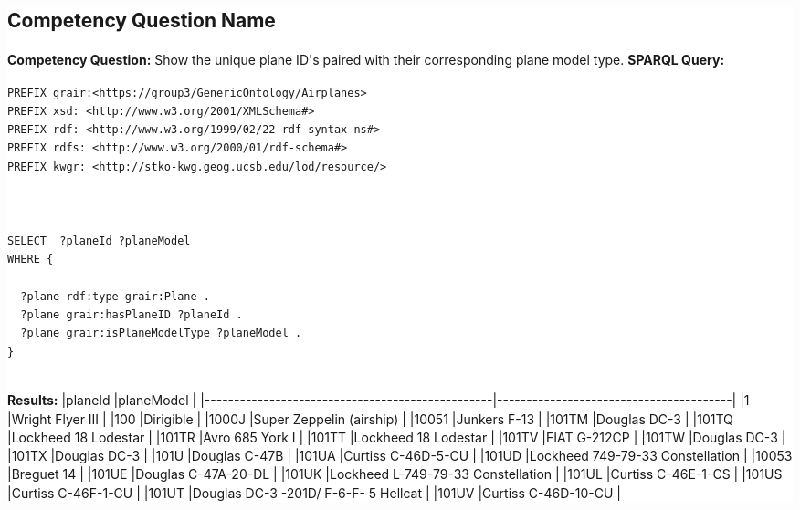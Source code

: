 ## Competency Question Name
**Competency Question:** Show the unique plane ID's paired with their corresponding plane model type.
**SPARQL Query:**
```
PREFIX grair:<https://group3/GenericOntology/Airplanes>
PREFIX xsd: <http://www.w3.org/2001/XMLSchema#> 
PREFIX rdf: <http://www.w3.org/1999/02/22-rdf-syntax-ns#>
PREFIX rdfs: <http://www.w3.org/2000/01/rdf-schema#>
PREFIX kwgr: <http://stko-kwg.geog.ucsb.edu/lod/resource/> 



SELECT  ?planeId ?planeModel
WHERE {
 
  ?plane rdf:type grair:Plane .
  ?plane grair:hasPlaneID ?planeId .
  ?plane grair:isPlaneModelType ?planeModel .
}


```

**Results:**
|planeId                                          |planeModel                              |
|-------------------------------------------------|----------------------------------------|
|1                                                |Wright Flyer III                        |
|100                                              |Dirigible                               |
|1000J                                            |Super Zeppelin (airship)                |
|10051                                            |Junkers F-13                            |
|101TM                                            |Douglas DC-3                            |
|101TQ                                            |Lockheed 18 Lodestar                    |
|101TR                                            |Avro 685 York I                         |
|101TT                                            |Lockheed 18 Lodestar                    |
|101TV                                            |FIAT G-212CP                            |
|101TW                                            |Douglas DC-3                            |
|101TX                                            |Douglas DC-3                            |
|101U                                             |Douglas C-47B                           |
|101UA                                            |Curtiss C-46D-5-CU                      |
|101UD                                            |Lockheed 749-79-33 Constellation        |
|10053                                            |Breguet 14                              |
|101UE                                            |Douglas C-47A-20-DL                     |
|101UK                                            |Lockheed L-749-79-33 Constellation      |
|101UL                                            |Curtiss C-46E-1-CS                      |
|101US                                            |Curtiss C-46F-1-CU                      |
|101UT                                            |Douglas DC-3 -201D/ F-6-F- 5 Hellcat    |
|101UV                                            |Curtiss C-46D-10-CU                     |